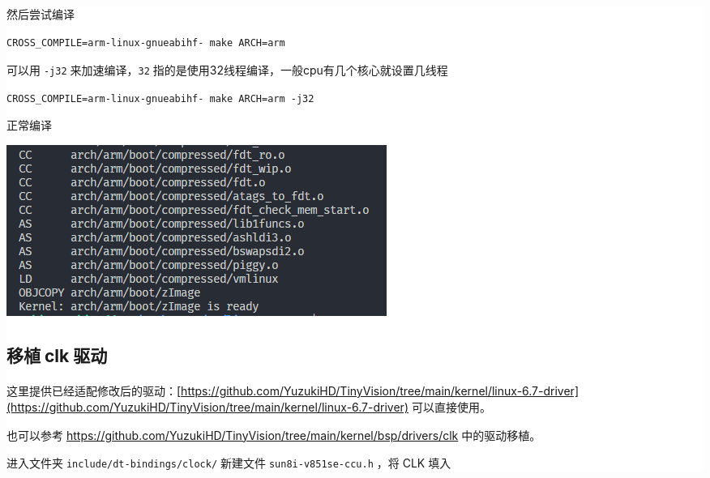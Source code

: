 然后尝试编译

```
CROSS_COMPILE=arm-linux-gnueabihf- make ARCH=arm
```

可以用 `-j32` 来加速编译，`32` 指的是使用32线程编译，一般cpu有几个核心就设置几线程

```
CROSS_COMPILE=arm-linux-gnueabihf- make ARCH=arm -j32
```

正常编译

![image-20231216183011911](../assets/post/2023-12-16-20231216/image-20231216183011911.png)

## 移植 clk 驱动

这里提供已经适配修改后的驱动：[https://github.com/YuzukiHD/TinyVision/tree/main/kernel/linux-6.7-driver](https://github.com/YuzukiHD/TinyVision/tree/main/kernel/linux-6.7-driver) 可以直接使用。

也可以参考 https://github.com/YuzukiHD/TinyVision/tree/main/kernel/bsp/drivers/clk 中的驱动移植。

进入文件夹 `include/dt-bindings/clock/`  新建文件 `sun8i-v851se-ccu.h` ，将 CLK 填入
